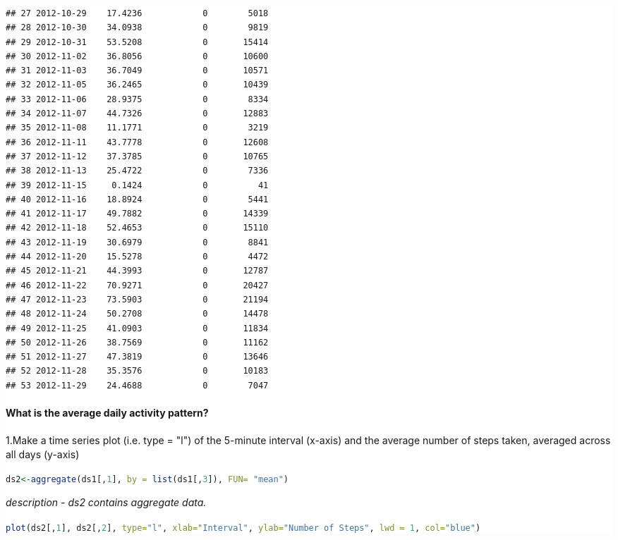 ```
## 27 2012-10-29    17.4236            0        5018
## 28 2012-10-30    34.0938            0        9819
## 29 2012-10-31    53.5208            0       15414
## 30 2012-11-02    36.8056            0       10600
## 31 2012-11-03    36.7049            0       10571
## 32 2012-11-05    36.2465            0       10439
## 33 2012-11-06    28.9375            0        8334
## 34 2012-11-07    44.7326            0       12883
## 35 2012-11-08    11.1771            0        3219
## 36 2012-11-11    43.7778            0       12608
## 37 2012-11-12    37.3785            0       10765
## 38 2012-11-13    25.4722            0        7336
## 39 2012-11-15     0.1424            0          41
## 40 2012-11-16    18.8924            0        5441
## 41 2012-11-17    49.7882            0       14339
## 42 2012-11-18    52.4653            0       15110
## 43 2012-11-19    30.6979            0        8841
## 44 2012-11-20    15.5278            0        4472
## 45 2012-11-21    44.3993            0       12787
## 46 2012-11-22    70.9271            0       20427
## 47 2012-11-23    73.5903            0       21194
## 48 2012-11-24    50.2708            0       14478
## 49 2012-11-25    41.0903            0       11834
## 50 2012-11-26    38.7569            0       11162
## 51 2012-11-27    47.3819            0       13646
## 52 2012-11-28    35.3576            0       10183
## 53 2012-11-29    24.4688            0        7047
```



#### What is the average daily activity pattern?



1.Make a time series plot (i.e. type = "l") of the 5-minute interval (x-axis) and the average number of steps taken, averaged across all days (y-axis)


```r
ds2<-aggregate(ds1[,1], by = list(ds1[,3]), FUN= "mean")
```

*description - ds2 contains aggregate data.*


```r
plot(ds2[,1], ds2[,2], type="l", xlab="Interval", ylab="Number of Steps", lwd = 1, col="blue")
```
